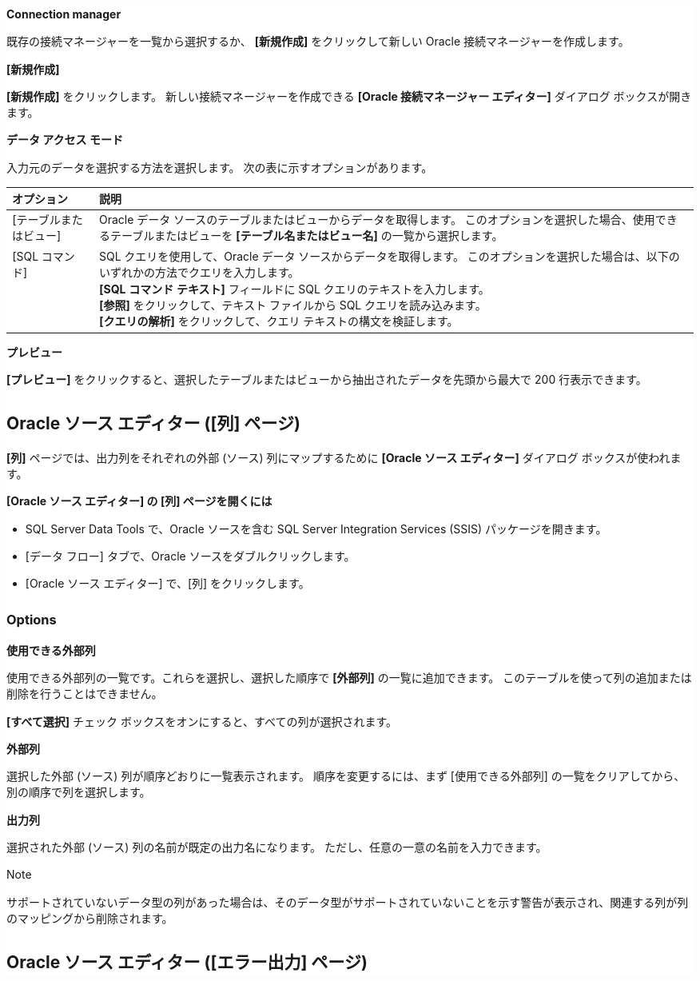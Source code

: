 **Connection manager**

既存の接続マネージャーを一覧から選択するか、 **[新規作成]** をクリックして新しい Oracle 接続マネージャーを作成します。

**[新規作成]**

**[新規作成]** をクリックします。 新しい接続マネージャーを作成できる **[Oracle 接続マネージャー エディター]** ダイアログ ボックスが開きます。

**データ アクセス モード**

入力元のデータを選択する方法を選択します。 次の表に示すオプションがあります。

|オプション|説明|
|:-|:-|
|[テーブルまたはビュー]|Oracle データ ソースのテーブルまたはビューからデータを取得します。 このオプションを選択した場合、使用できるテーブルまたはビューを **[テーブル名またはビュー名]** の一覧から選択します。|
|[SQL コマンド]|SQL クエリを使用して、Oracle データ ソースからデータを取得します。 このオプションを選択した場合は、以下のいずれかの方法でクエリを入力します。 <br>**[SQL コマンド テキスト]** フィールドに SQL クエリのテキストを入力します。 <br>**[参照]** をクリックして、テキスト ファイルから SQL クエリを読み込みます。 <br>**[クエリの解析]** をクリックして、クエリ テキストの構文を検証します。|

**プレビュー**

**[プレビュー]** をクリックすると、選択したテーブルまたはビューから抽出されたデータを先頭から最大で 200 行表示できます。

## <a name="oracle-source-editor-columns-page"></a>Oracle ソース エディター ([列] ページ)

**[列]** ページでは、出力列をそれぞれの外部 (ソース) 列にマップするために **[Oracle ソース エディター]** ダイアログ ボックスが使われます。

**[Oracle ソース エディター] の [列] ページを開くには**

- SQL Server Data Tools で、Oracle ソースを含む SQL Server Integration Services (SSIS) パッケージを開きます。

- [データ フロー] タブで、Oracle ソースをダブルクリックします。

- [Oracle ソース エディター] で、[列] をクリックします。

### <a name="options"></a>Options

**使用できる外部列**

使用できる外部列の一覧です。これらを選択し、選択した順序で **[外部列]** の一覧に追加できます。 このテーブルを使って列の追加または削除を行うことはできません。

**[すべて選択]** チェック ボックスをオンにすると、すべての列が選択されます。

**外部列**

選択した外部 (ソース) 列が順序どおりに一覧表示されます。
順序を変更するには、まず [使用できる外部列] の一覧をクリアしてから、別の順序で列を選択します。

**出力列**

選択された外部 (ソース) 列の名前が既定の出力名になります。 ただし、任意の一意の名前を入力できます。
> [!NOTE]
>
>サポートされていないデータ型の列があった場合は、そのデータ型がサポートされていないことを示す警告が表示され、関連する列が列のマッピングから削除されます。

## <a name="oracle-source-editor-error-output-page"></a>Oracle ソース エディター ([エラー出力] ページ)
